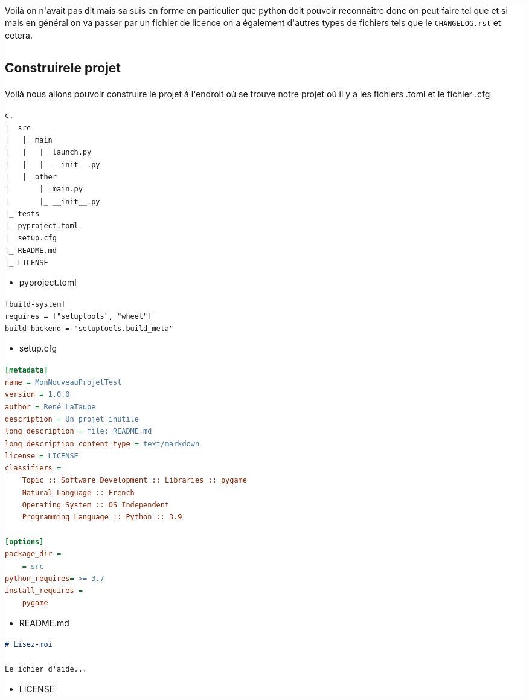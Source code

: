 Voilà on n'avait pas dit mais sa suis en forme en particulier que python doit pouvoir reconnaître donc on peut faire tel que et si mais en général on va passer par un fichier de licence on a également d'autres types de fichiers tels que le `CHANGELOG.rst` et cetera.

## Construirele projet

Voilà nous allons pouvoir construire le projet à l'endroit où se trouve notre projet où il y a les fichiers .toml et le fichier .cfg

```txt
c.
|_ src
|   |_ main
|   |   |_ launch.py
|   |   |_ __init__.py
|   |_ other
|       |_ main.py
|       |_ __init__.py
|_ tests
|_ pyproject.toml
|_ setup.cfg
|_ README.md
|_ LICENSE
```
+ pyproject.toml
```tomel
[build-system]
requires = ["setuptools", "wheel"]
build-backend = "setuptools.build_meta"
```
+ setup.cfg
```ini
[metadata]
name = MonNouveauProjetTest
version = 1.0.0
author = René LaTaupe
description = Un projet inutile
long_description = file: README.md
long_description_content_type = text/markdown
license = LICENSE
classifiers =
    Topic :: Software Development :: Libraries :: pygame
    Natural Language :: French
    Operating System :: OS Independent
    Programming Language :: Python :: 3.9

[options]
package_dir =
    = src
python_requires= >= 3.7
install_requires =
    pygame
```
+ README.md
```md
# Lisez-moi

Le ichier d'aide...
```
+ LICENSE
```

```
